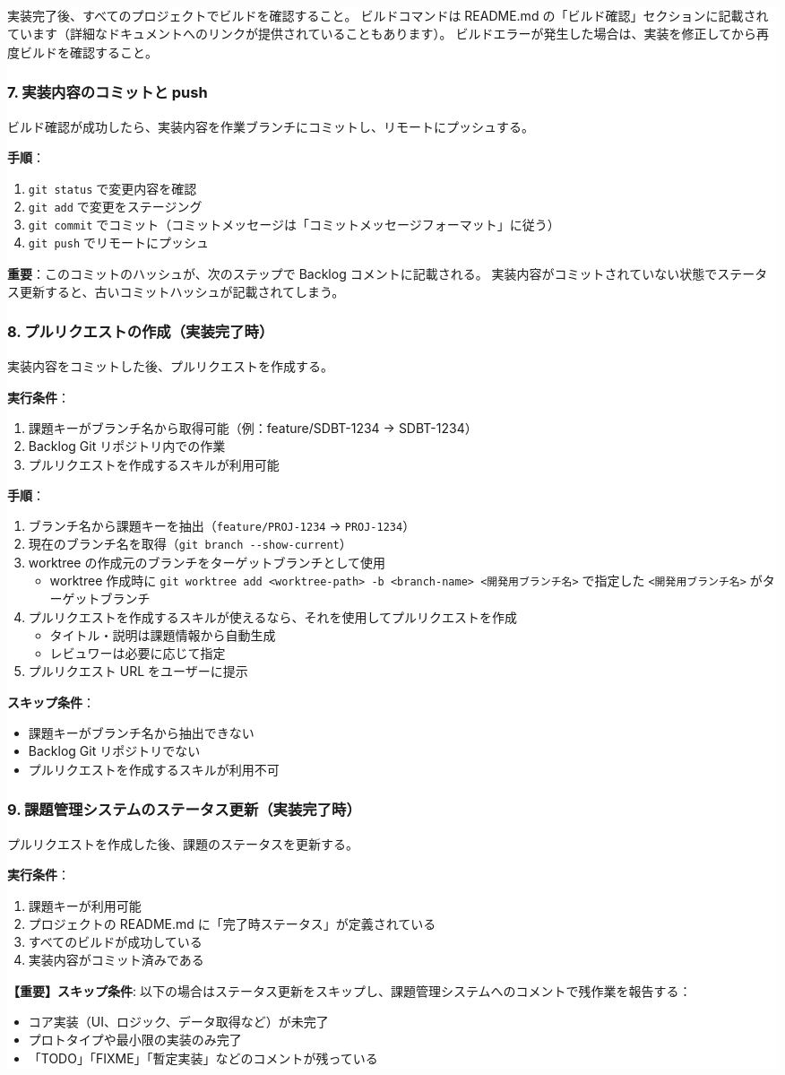 実装完了後、すべてのプロジェクトでビルドを確認すること。
ビルドコマンドは README.md の「ビルド確認」セクションに記載されています（詳細なドキュメントへのリンクが提供されていることもあります）。
ビルドエラーが発生した場合は、実装を修正してから再度ビルドを確認すること。

### 7. 実装内容のコミットと push

ビルド確認が成功したら、実装内容を作業ブランチにコミットし、リモートにプッシュする。

**手順**：
1. `git status` で変更内容を確認
2. `git add` で変更をステージング
3. `git commit` でコミット（コミットメッセージは「コミットメッセージフォーマット」に従う）
4. `git push` でリモートにプッシュ

**重要**：このコミットのハッシュが、次のステップで Backlog コメントに記載される。
実装内容がコミットされていない状態でステータス更新すると、古いコミットハッシュが記載されてしまう。

### 8. プルリクエストの作成（実装完了時）

実装内容をコミットした後、プルリクエストを作成する。

**実行条件**：
1. 課題キーがブランチ名から取得可能（例：feature/SDBT-1234 → SDBT-1234）
2. Backlog Git リポジトリ内での作業
3. プルリクエストを作成するスキルが利用可能

**手順**：
1. ブランチ名から課題キーを抽出（`feature/PROJ-1234` → `PROJ-1234`）
2. 現在のブランチ名を取得（`git branch --show-current`）
3. worktree の作成元のブランチをターゲットブランチとして使用
   - worktree 作成時に `git worktree add <worktree-path> -b <branch-name> <開発用ブランチ名>` で指定した `<開発用ブランチ名>` がターゲットブランチ
4. プルリクエストを作成するスキルが使えるなら、それを使用してプルリクエストを作成
   - タイトル・説明は課題情報から自動生成
   - レビュワーは必要に応じて指定
5. プルリクエスト URL をユーザーに提示

**スキップ条件**：
- 課題キーがブランチ名から抽出できない
- Backlog Git リポジトリでない
- プルリクエストを作成するスキルが利用不可

### 9. 課題管理システムのステータス更新（実装完了時）

プルリクエストを作成した後、課題のステータスを更新する。

**実行条件**：
1. 課題キーが利用可能
2. プロジェクトの README.md に「完了時ステータス」が定義されている
3. すべてのビルドが成功している
4. 実装内容がコミット済みである

**【重要】スキップ条件**:
以下の場合はステータス更新をスキップし、課題管理システムへのコメントで残作業を報告する：
- コア実装（UI、ロジック、データ取得など）が未完了
- プロトタイプや最小限の実装のみ完了
- 「TODO」「FIXME」「暫定実装」などのコメントが残っている
